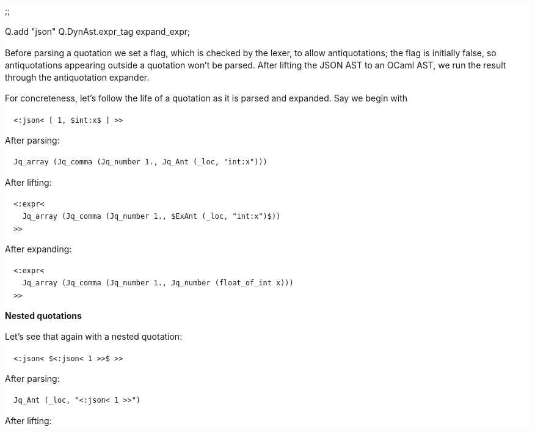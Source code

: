 <span class="o">;;</span> 
 
<span class="nn">Q</span><span class="p">.</span><span class="n">add</span> <span class="s2">&quot;json&quot;</span> <span class="nn">Q</span><span class="p">.</span><span class="nn">DynAst</span><span class="p">.</span><span class="n">expr_tag</span> <span class="n">expand_expr</span><span class="o">;</span> 
</code></pre> 
</div> 
<p>Before parsing a quotation we set a flag, which is checked by the lexer, to allow antiquotations; the flag is initially false, so antiquotations appearing outside a quotation won&rsquo;t be parsed. After lifting the JSON AST to an OCaml AST, we run the result through the antiquotation expander.</p> 
 
<p>For concreteness, let&rsquo;s follow the life of a quotation as it is parsed and expanded. Say we begin with</p> 
<div class="highlight"><pre><code class="ocaml">  <span class="o">&lt;:</span><span class="n">json</span><span class="o">&lt;</span> <span class="o">[</span> <span class="mi">1</span><span class="o">,</span> <span class="o">$</span><span class="kt">int</span><span class="o">:</span><span class="n">x</span><span class="o">$</span> <span class="o">]</span> <span class="o">&gt;&gt;</span> 
</code></pre> 
</div> 
<p>After parsing:</p> 
<div class="highlight"><pre><code class="ocaml">  <span class="nc">Jq_array</span> <span class="o">(</span><span class="nc">Jq_comma</span> <span class="o">(</span><span class="nc">Jq_number</span> <span class="mi">1</span><span class="o">.,</span> <span class="nc">Jq_Ant</span> <span class="o">(_</span><span class="n">loc</span><span class="o">,</span> <span class="s2">&quot;int:x&quot;</span><span class="o">)))</span> 
</code></pre> 
</div> 
<p>After lifting:</p> 
<div class="highlight"><pre><code class="ocaml">  <span class="o">&lt;:</span><span class="n">expr</span><span class="o">&lt;</span> 
    <span class="nc">Jq_array</span> <span class="o">(</span><span class="nc">Jq_comma</span> <span class="o">(</span><span class="nc">Jq_number</span> <span class="mi">1</span><span class="o">.,</span> <span class="o">$</span><span class="nc">ExAnt</span> <span class="o">(_</span><span class="n">loc</span><span class="o">,</span> <span class="s2">&quot;int:x&quot;</span><span class="o">)$))</span> 
  <span class="o">&gt;&gt;</span> 
</code></pre> 
</div> 
<p>After expanding:</p> 
<div class="highlight"><pre><code class="ocaml">  <span class="o">&lt;:</span><span class="n">expr</span><span class="o">&lt;</span> 
    <span class="nc">Jq_array</span> <span class="o">(</span><span class="nc">Jq_comma</span> <span class="o">(</span><span class="nc">Jq_number</span> <span class="mi">1</span><span class="o">.,</span> <span class="nc">Jq_number</span> <span class="o">(</span><span class="n">float_of_int</span> <span class="n">x</span><span class="o">)))</span> 
  <span class="o">&gt;&gt;</span> 
</code></pre> 
</div><b>Nested quotations</b> 
<p>Let&rsquo;s see that again with a nested quotation:</p> 
<div class="highlight"><pre><code class="ocaml">  <span class="o">&lt;:</span><span class="n">json</span><span class="o">&lt;</span> <span class="o">$&lt;:</span><span class="n">json</span><span class="o">&lt;</span> <span class="mi">1</span> <span class="o">&gt;&gt;$</span> <span class="o">&gt;&gt;</span> 
</code></pre> 
</div> 
<p>After parsing:</p> 
<div class="highlight"><pre><code class="ocaml">  <span class="nc">Jq_Ant</span> <span class="o">(_</span><span class="n">loc</span><span class="o">,</span> <span class="s2">&quot;&lt;:json&lt; 1 &gt;&gt;&quot;</span><span class="o">)</span> 
</code></pre> 
</div> 
<p>After lifting:</p> 